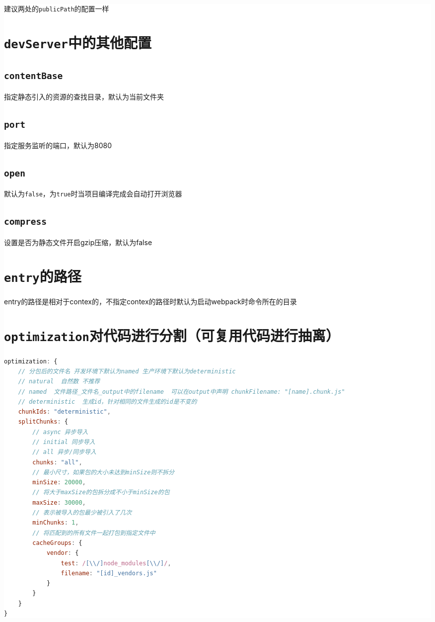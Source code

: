 建议两处的`publicPath`的配置一样

# `devServer`中的其他配置

## `contentBase`

指定静态引入的资源的查找目录，默认为当前文件夹

## `port`

指定服务监听的端口，默认为8080

## `open`

默认为`false`，为`true`时当项目编译完成会自动打开浏览器

## `compress`

设置是否为静态文件开启gzip压缩，默认为false

# `entry`的路径

entry的路径是相对于contex的，不指定contex的路径时默认为启动webpack时命令所在的目录

# `optimization`对代码进行分割（可复用代码进行抽离）

```js
optimization: {
    // 分包后的文件名 开发环境下默认为named 生产环境下默认为deterministic
    // natural  自然数 不推荐
    // named  文件路径_文件名_output中的filename  可以在output中声明 chunkFilename: "[name].chunk.js"
    // deterministic  生成id，针对相同的文件生成的id是不变的
    chunkIds: "deterministic",
    splitChunks: {
        // async 异步导入
        // initial 同步导入
        // all 异步/同步导入
        chunks: "all",
        // 最小尺寸，如果包的大小未达到minSize则不拆分
        minSize: 20000,
        // 将大于maxSize的包拆分成不小于minSize的包
        maxSize: 30000,
        // 表示被导入的包最少被引入了几次
        minChunks: 1,
        // 将匹配到的所有文件一起打包到指定文件中
        cacheGroups: {
            vendor: {
                test: /[\\/]node_modules[\\/]/,
                filename: "[id]_vendors.js"
            }
        }
    }
}
```
